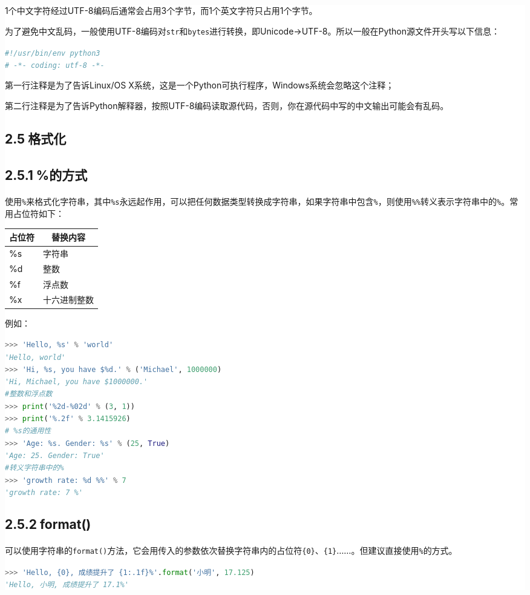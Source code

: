 ​	1个中文字符经过UTF-8编码后通常会占用3个字节，而1个英文字符只占用1个字节。

​	为了避免中文乱码，一般使用UTF-8编码对`str`和`bytes`进行转换，即Unicode→UTF-8。所以一般在Python源文件开头写以下信息：

```python
#!/usr/bin/env python3
# -*- coding: utf-8 -*-
```

第一行注释是为了告诉Linux/OS X系统，这是一个Python可执行程序，Windows系统会忽略这个注释；

第二行注释是为了告诉Python解释器，按照UTF-8编码读取源代码，否则，你在源代码中写的中文输出可能会有乱码。

## 2.5 格式化

## 2.5.1 %的方式

​	使用`%`来格式化字符串，其中`%s`永远起作用，可以把任何数据类型转换成字符串，如果字符串中包含`%`，则使用`%%`转义表示字符串中的`%`。常用占位符如下：

| 占位符  | 替换内容   |
| ---- | ------ |
| %s   | 字符串    |
| %d   | 整数     |
| %f   | 浮点数    |
| %x   | 十六进制整数 |

例如：

```python
>>> 'Hello, %s' % 'world'
'Hello, world'
>>> 'Hi, %s, you have $%d.' % ('Michael', 1000000)
'Hi, Michael, you have $1000000.'
#整数和浮点数
>>> print('%2d-%02d' % (3, 1))
>>> print('%.2f' % 3.1415926)
# %s的通用性
>>> 'Age: %s. Gender: %s' % (25, True)
'Age: 25. Gender: True'
#转义字符串中的%
>>> 'growth rate: %d %%' % 7
'growth rate: 7 %'
```

## 2.5.2 format()

​	可以使用字符串的`format()`方法，它会用传入的参数依次替换字符串内的占位符`{0}`、`{1}`……。但建议直接使用`%`的方式。

```python
>>> 'Hello, {0}, 成绩提升了 {1:.1f}%'.format('小明', 17.125)
'Hello, 小明, 成绩提升了 17.1%'
```

